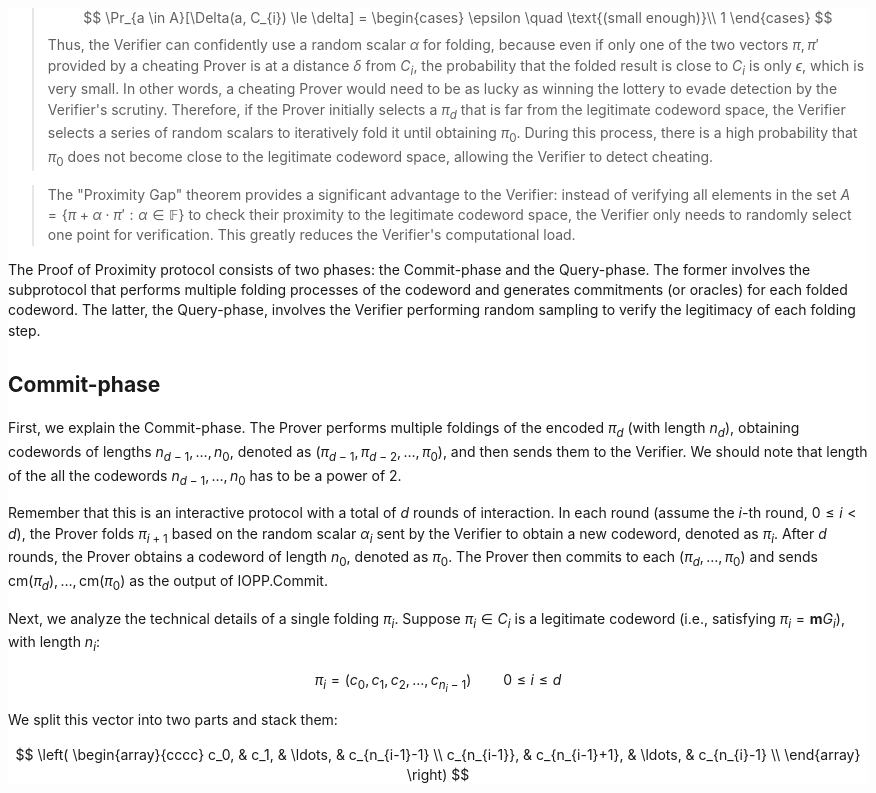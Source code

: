 > 
> $$
> \Pr_{a \in A}[\Delta(a, C_{i}) \le \delta] = \begin{cases}
>    \epsilon \quad \text{(small enough)}\\
>    1
> \end{cases}
> $$
> Thus, the Verifier can confidently use a random scalar $\alpha$ for folding, because even if only one of the two vectors $\pi, \pi'$ provided by a cheating Prover is at a distance $\delta$ from $C_i$, the probability that the folded result is close to $C_i$ is only $\epsilon$, which is very small. In other words, a cheating Prover would need to be as lucky as winning the lottery to evade detection by the Verifier's scrutiny. Therefore, if the Prover initially selects a $\pi_d$ that is far from the legitimate codeword space, the Verifier selects a series of random scalars to iteratively fold it until obtaining $\pi_0$. During this process, there is a high probability that $\pi_0$ does not become close to the legitimate codeword space, allowing the Verifier to detect cheating.

> The "Proximity Gap" theorem provides a significant advantage to the Verifier: instead of verifying all elements in the set $A = \{\pi+\alpha\cdot \pi': \alpha \in \mathbb{F}\}$ to check their proximity to the legitimate codeword space, the Verifier only needs to randomly select one point for verification. This greatly reduces the Verifier's computational load.

The Proof of Proximity protocol consists of two phases: the Commit-phase and the Query-phase. The former involves the subprotocol that performs multiple folding processes of the codeword and generates commitments (or oracles) for each folded codeword. The latter, the Query-phase, involves the Verifier performing random sampling to verify the legitimacy of each folding step.

## Commit-phase

First, we explain the Commit-phase. The Prover performs multiple foldings of the encoded $\pi_d$ (with length $n_d$), obtaining codewords of lengths $n_{d-1}, \ldots, n_0$, denoted as $(\pi_{d-1}, \pi_{d-2}, \ldots, \pi_0)$, and then sends them to the Verifier. We should note that length of the all the codewords $n_{d-1}, \ldots, n_0$ has to be a power of 2.

Remember that this is an interactive protocol with a total of $d$ rounds of interaction. In each round (assume the $i$-th round, $0 \leq i < d$), the Prover folds $\pi_{i+1}$ based on the random scalar $\alpha_{i}$ sent by the Verifier to obtain a new codeword, denoted as $\pi_{i}$. After $d$ rounds, the Prover obtains a codeword of length $n_0$, denoted as $\pi_0$. The Prover then commits to each $(\pi_d, \ldots, \pi_0)$ and sends $\mathsf{cm}(\pi_d), \ldots, \mathsf{cm}(\pi_0)$ as the output of $\mathsf{IOPP.Commit}$.

Next, we analyze the technical details of a single folding $\pi_{i}$. Suppose $\pi_{i}\in C_i$ is a legitimate codeword (i.e., satisfying $\pi_{i} = \mathbf{m}G_i$), with length $n_i$:

$$
\pi_i = (c_0, c_1, c_2, \ldots, c_{n_{i}-1}) \qquad                       0 \leq i \leq d   
$$

We split this vector into two parts and stack them:

$$
\left(
\begin{array}{cccc}
c_0, & c_1, & \ldots, & c_{n_{i-1}-1} \\
c_{n_{i-1}}, & c_{n_{i-1}+1}, & \ldots, & c_{n_{i}-1} \\
\end{array}
\right)
$$
